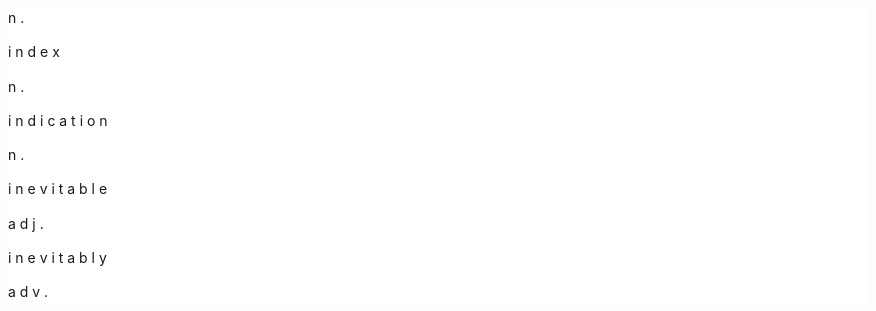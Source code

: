 n
.
 
i
n
d
e
x
 
n
.
 
i
n
d
i
c
a
t
i
o
n
 
n
.
 
i
n
e
v
i
t
a
b
l
e
 
a
d
j
.
 
i
n
e
v
i
t
a
b
l
y
 
a
d
v
.
 